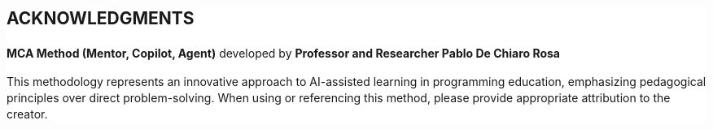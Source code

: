 ## ACKNOWLEDGMENTS

**MCA Method (Mentor, Copilot, Agent)** developed by **Professor and Researcher Pablo De Chiaro Rosa**

This methodology represents an innovative approach to AI-assisted learning in programming education, emphasizing pedagogical principles over direct problem-solving. When using or referencing this method, please provide appropriate attribution to the creator.
